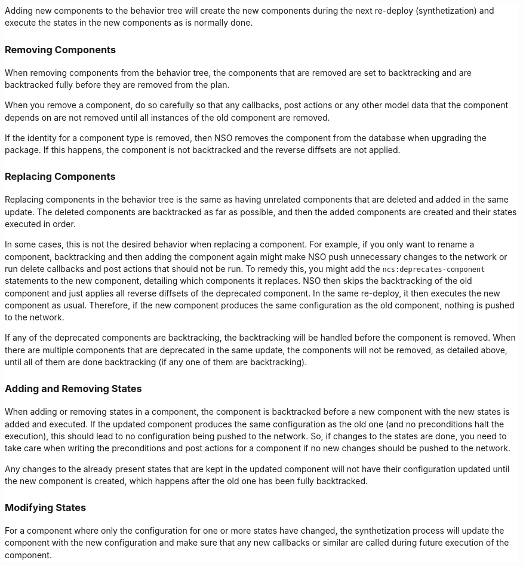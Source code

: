 Adding new components to the behavior tree will create the new components during the next re-deploy (synthetization) and execute the states in the new components as is normally done.

### Removing Components <a href="#d5e10055" id="d5e10055"></a>

When removing components from the behavior tree, the components that are removed are set to backtracking and are backtracked fully before they are removed from the plan.

When you remove a component, do so carefully so that any callbacks, post actions or any other model data that the component depends on are not removed until all instances of the old component are removed.

If the identity for a component type is removed, then NSO removes the component from the database when upgrading the package. If this happens, the component is not backtracked and the reverse diffsets are not applied.

### Replacing Components <a href="#d5e10060" id="d5e10060"></a>

Replacing components in the behavior tree is the same as having unrelated components that are deleted and added in the same update. The deleted components are backtracked as far as possible, and then the added components are created and their states executed in order.

In some cases, this is not the desired behavior when replacing a component. For example, if you only want to rename a component, backtracking and then adding the component again might make NSO push unnecessary changes to the network or run delete callbacks and post actions that should not be run. To remedy this, you might add the `ncs:deprecates-component` statements to the new component, detailing which components it replaces. NSO then skips the backtracking of the old component and just applies all reverse diffsets of the deprecated component. In the same re-deploy, it then executes the new component as usual. Therefore, if the new component produces the same configuration as the old component, nothing is pushed to the network.

If any of the deprecated components are backtracking, the backtracking will be handled before the component is removed. When there are multiple components that are deprecated in the same update, the components will not be removed, as detailed above, until all of them are done backtracking (if any one of them are backtracking).

### Adding and Removing States <a href="#d5e10066" id="d5e10066"></a>

When adding or removing states in a component, the component is backtracked before a new component with the new states is added and executed. If the updated component produces the same configuration as the old one (and no preconditions halt the execution), this should lead to no configuration being pushed to the network. So, if changes to the states are done, you need to take care when writing the preconditions and post actions for a component if no new changes should be pushed to the network.

Any changes to the already present states that are kept in the updated component will not have their configuration updated until the new component is created, which happens after the old one has been fully backtracked.

### Modifying States <a href="#d5e10070" id="d5e10070"></a>

For a component where only the configuration for one or more states have changed, the synthetization process will update the component with the new configuration and make sure that any new callbacks or similar are called during future execution of the component.

